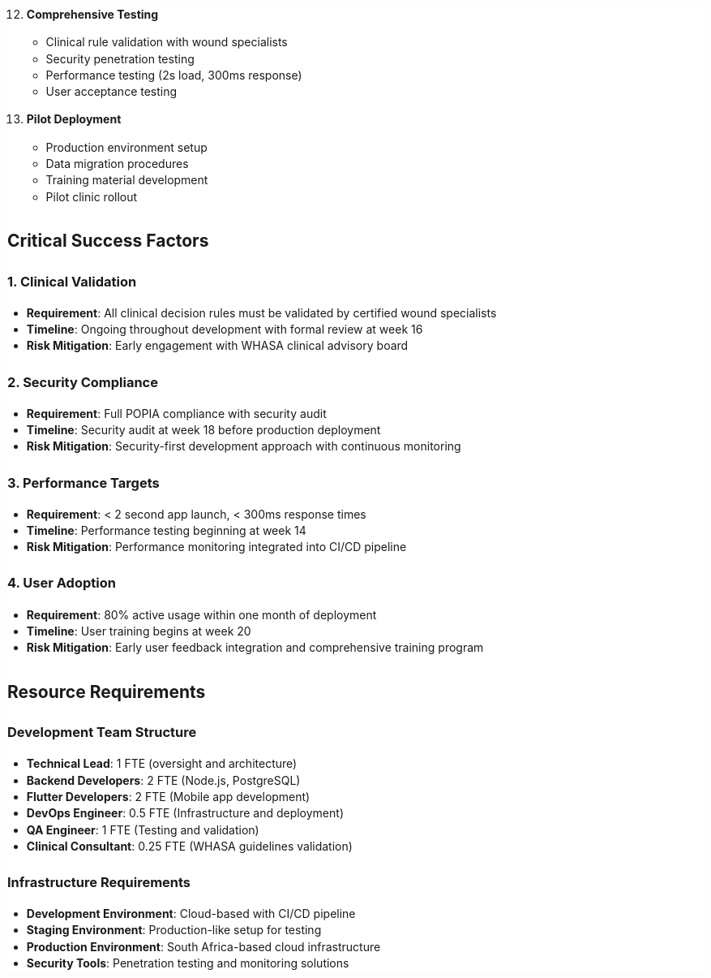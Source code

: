 12. **Comprehensive Testing**
    - Clinical rule validation with wound specialists
    - Security penetration testing
    - Performance testing (2s load, 300ms response)
    - User acceptance testing

13. **Pilot Deployment**
    - Production environment setup
    - Data migration procedures
    - Training material development
    - Pilot clinic rollout

## Critical Success Factors

### 1. Clinical Validation
- **Requirement**: All clinical decision rules must be validated by certified wound specialists
- **Timeline**: Ongoing throughout development with formal review at week 16
- **Risk Mitigation**: Early engagement with WHASA clinical advisory board

### 2. Security Compliance
- **Requirement**: Full POPIA compliance with security audit
- **Timeline**: Security audit at week 18 before production deployment
- **Risk Mitigation**: Security-first development approach with continuous monitoring

### 3. Performance Targets
- **Requirement**: < 2 second app launch, < 300ms response times
- **Timeline**: Performance testing beginning at week 14
- **Risk Mitigation**: Performance monitoring integrated into CI/CD pipeline

### 4. User Adoption
- **Requirement**: 80% active usage within one month of deployment
- **Timeline**: User training begins at week 20
- **Risk Mitigation**: Early user feedback integration and comprehensive training program

## Resource Requirements

### Development Team Structure
- **Technical Lead**: 1 FTE (oversight and architecture)
- **Backend Developers**: 2 FTE (Node.js, PostgreSQL)
- **Flutter Developers**: 2 FTE (Mobile app development)
- **DevOps Engineer**: 0.5 FTE (Infrastructure and deployment)
- **QA Engineer**: 1 FTE (Testing and validation)
- **Clinical Consultant**: 0.25 FTE (WHASA guidelines validation)

### Infrastructure Requirements
- **Development Environment**: Cloud-based with CI/CD pipeline
- **Staging Environment**: Production-like setup for testing
- **Production Environment**: South Africa-based cloud infrastructure
- **Security Tools**: Penetration testing and monitoring solutions

